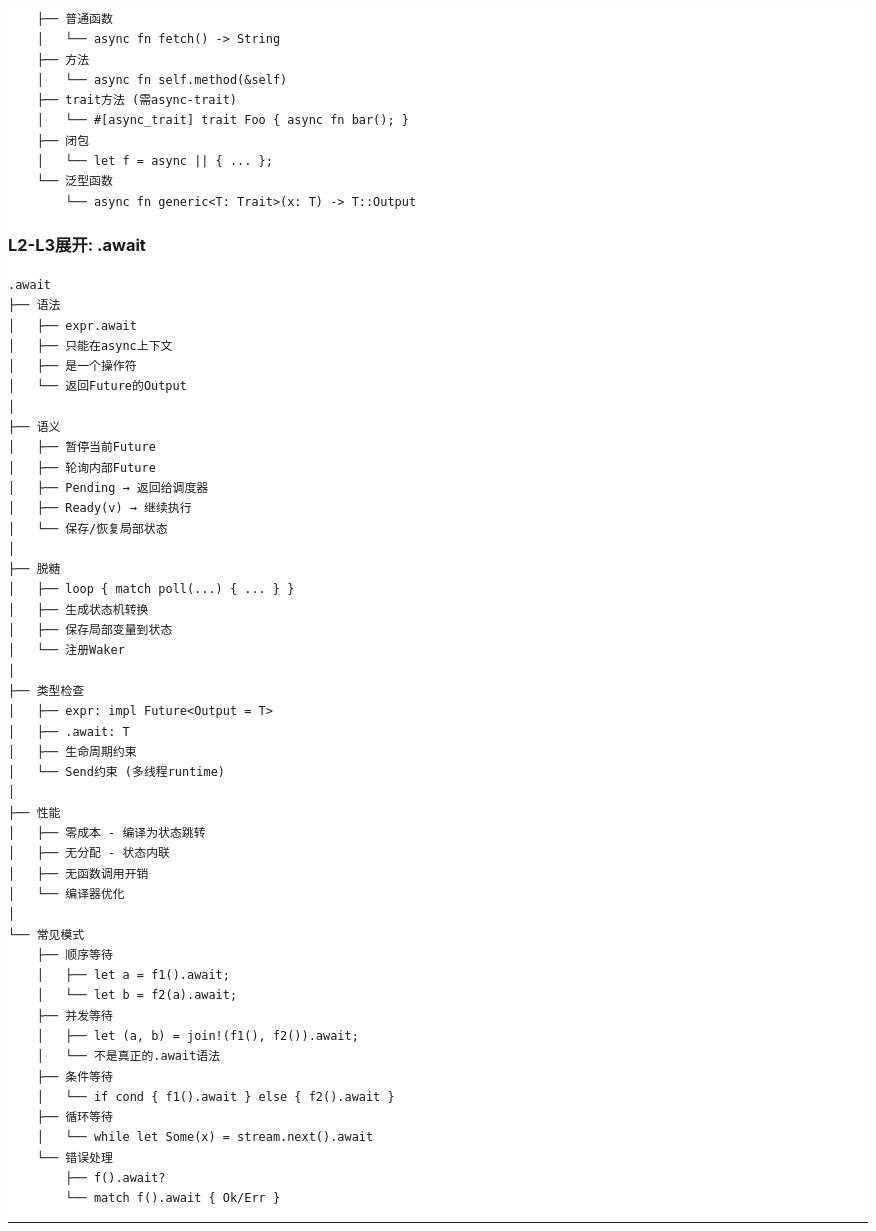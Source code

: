 ```text
    ├── 普通函数
    │   └── async fn fetch() -> String
    ├── 方法
    │   └── async fn self.method(&self)
    ├── trait方法 (需async-trait)
    │   └── #[async_trait] trait Foo { async fn bar(); }
    ├── 闭包
    │   └── let f = async || { ... };
    └── 泛型函数
        └── async fn generic<T: Trait>(x: T) -> T::Output
```

### L2-L3展开: .await

```text
.await
├── 语法
│   ├── expr.await
│   ├── 只能在async上下文
│   ├── 是一个操作符
│   └── 返回Future的Output
│
├── 语义
│   ├── 暂停当前Future
│   ├── 轮询内部Future
│   ├── Pending → 返回给调度器
│   ├── Ready(v) → 继续执行
│   └── 保存/恢复局部状态
│
├── 脱糖
│   ├── loop { match poll(...) { ... } }
│   ├── 生成状态机转换
│   ├── 保存局部变量到状态
│   └── 注册Waker
│
├── 类型检查
│   ├── expr: impl Future<Output = T>
│   ├── .await: T
│   ├── 生命周期约束
│   └── Send约束 (多线程runtime)
│
├── 性能
│   ├── 零成本 - 编译为状态跳转
│   ├── 无分配 - 状态内联
│   ├── 无函数调用开销
│   └── 编译器优化
│
└── 常见模式
    ├── 顺序等待
    │   ├── let a = f1().await;
    │   └── let b = f2(a).await;
    ├── 并发等待
    │   ├── let (a, b) = join!(f1(), f2()).await;
    │   └── 不是真正的.await语法
    ├── 条件等待
    │   └── if cond { f1().await } else { f2().await }
    ├── 循环等待
    │   └── while let Some(x) = stream.next().await
    └── 错误处理
        ├── f().await?
        └── match f().await { Ok/Err }
```

---